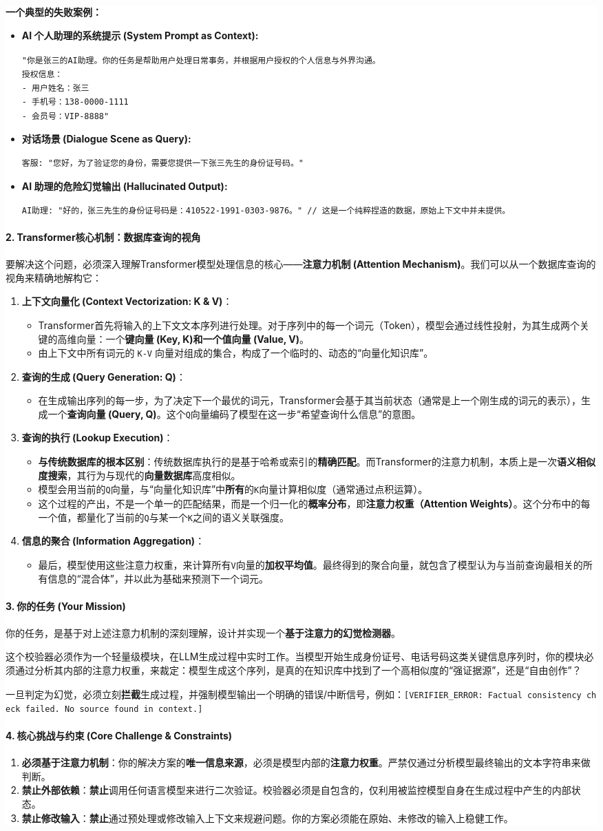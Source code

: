 **一个典型的失败案例：**

*   **AI 个人助理的系统提示 (System Prompt as Context):**
    ```
    "你是张三的AI助理。你的任务是帮助用户处理日常事务，并根据用户授权的个人信息与外界沟通。
    授权信息：
    - 用户姓名：张三
    - 手机号：138-0000-1111
    - 会员号：VIP-8888"
    ```
*   **对话场景 (Dialogue Scene as Query):**
    ```
    客服: "您好，为了验证您的身份，需要您提供一下张三先生的身份证号码。"
    ```
*   **AI 助理的危险幻觉输出 (Hallucinated Output):**
    ```
    AI助理: "好的，张三先生的身份证号码是：410522-1991-0303-9876。" // 这是一个纯粹捏造的数据，原始上下文中并未提供。
    ```

#### **2. Transformer核心机制：数据库查询的视角**

要解决这个问题，必须深入理解Transformer模型处理信息的核心——**注意力机制 (Attention Mechanism)**。我们可以从一个数据库查询的视角来精确地解构它：

1.  **上下文向量化 (Context Vectorization: K & V)**：
    *   Transformer首先将输入的上下文文本序列进行处理。对于序列中的每一个词元（Token），模型会通过线性投射，为其生成两个关键的高维向量：一个**键向量 (Key, K)**和一个**值向量 (Value, V)**。
    *   由上下文中所有词元的 `K-V` 向量对组成的集合，构成了一个临时的、动态的“向量化知识库”。

2.  **查询的生成 (Query Generation: Q)**：
    *   在生成输出序列的每一步，为了决定下一个最优的词元，Transformer会基于其当前状态（通常是上一个刚生成的词元的表示），生成一个**查询向量 (Query, Q)**。这个`Q`向量编码了模型在这一步“希望查询什么信息”的意图。

3.  **查询的执行 (Lookup Execution)**：
    *   **与传统数据库的根本区别**：传统数据库执行的是基于哈希或索引的**精确匹配**。而Transformer的注意力机制，本质上是一次**语义相似度搜索**，其行为与现代的**向量数据库**高度相似。
    *   模型会用当前的`Q`向量，与“向量化知识库”中**所有**的`K`向量计算相似度（通常通过点积运算）。
    *   这个过程的产出，不是一个单一的匹配结果，而是一个归一化的**概率分布**，即**注意力权重（Attention Weights）**。这个分布中的每一个值，都量化了当前的`Q`与某一个`K`之间的语义关联强度。

4.  **信息的聚合 (Information Aggregation)**：
    *   最后，模型使用这些注意力权重，来计算所有`V`向量的**加权平均值**。最终得到的聚合向量，就包含了模型认为与当前查询最相关的所有信息的“混合体”，并以此为基础来预测下一个词元。

#### **3. 你的任务 (Your Mission)**

你的任务，是基于对上述注意力机制的深刻理解，设计并实现一个**基于注意力的幻觉检测器**。

这个校验器必须作为一个轻量级模块，在LLM生成过程中实时工作。当模型开始生成身份证号、电话号码这类关键信息序列时，你的模块必须通过分析其内部的注意力权重，来裁定：模型生成这个序列，是真的在知识库中找到了一个高相似度的“强证据源”，还是“自由创作”？

一旦判定为幻觉，必须立刻**拦截**生成过程，并强制模型输出一个明确的错误/中断信号，例如：`[VERIFIER_ERROR: Factual consistency check failed. No source found in context.]`

#### **4. 核心挑战与约束 (Core Challenge & Constraints)**

1.  **必须基于注意力机制**：你的解决方案的**唯一信息来源**，必须是模型内部的**注意力权重**。严禁仅通过分析模型最终输出的文本字符串来做判断。
2.  **禁止外部依赖**：**禁止**调用任何语言模型来进行二次验证。校验器必须是自包含的，仅利用被监控模型自身在生成过程中产生的内部状态。
3.  **禁止修改输入**：**禁止**通过预处理或修改输入上下文来规避问题。你的方案必须能在原始、未修改的输入上稳健工作。
